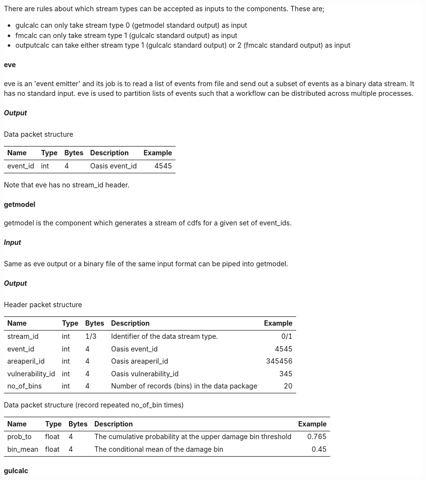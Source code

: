 There are rules about which stream types can be accepted as inputs to the components. These are;
* gulcalc can only take stream type 0 (getmodel standard output) as input
* fmcalc can only take stream type 1 (gulcalc standard output) as input
* outputcalc can take either stream type 1 (gulcalc standard output) or 2 (fmcalc standard output) as input

#### eve

eve is an 'event emitter' and its job is to read a list of events from file and send out a subset of events as a binary data stream. It has no standard input. 
eve is used to partition lists of events such that a workflow can be distributed across multiple processes.

##### Output

Data packet structure

| Name              | Type   |  Bytes | Description                                                         | Example     |
|:------------------|--------|--------| :-------------------------------------------------------------------|------------:|
| event_id          | int    |    4   | Oasis event_id                                                      |   4545      |

Note that eve has no stream_id header.

#### getmodel

getmodel is the component which generates a stream of cdfs for a given set of event_ids. 

##### Input
Same as eve output or a binary file of the same input format can be piped into getmodel.

##### Output
Header packet structure

| Name              | Type   |  Bytes | Description                                                         | Example     |
|:------------------|--------|--------| :-------------------------------------------------------------------|------------:|
| stream_id         | int    |   1/3  | Identifier of the data stream type.                                 |    0/1      |
| event_id          | int    |    4   | Oasis event_id                                                      |   4545      |
| areaperil_id      | int    |    4   | Oasis areaperil_id                                                  |  345456     |
| vulnerability_id  | int    |    4   | Oasis vulnerability_id                                              |   345       |
| no_of_bins        | int    |    4   | Number of records (bins) in the data package                        |    20       |        

Data packet structure (record repeated no_of_bin times)

| Name              | Type   |  Bytes | Description                                                         | Example     |
|:------------------|--------|--------| :-------------------------------------------------------------------|------------:|
| prob_to           | float  |    4   | The cumulative probability at the upper damage bin threshold        |     0.765   |
| bin_mean          | float  |    4   | The conditional mean of the damage bin                              |     0.45    |

#### gulcalc

